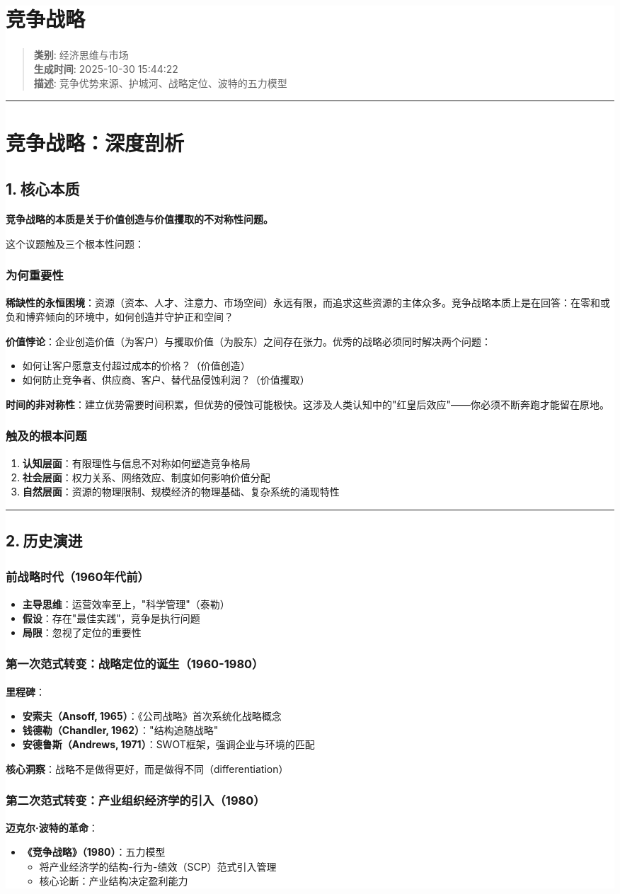 # 竞争战略

> **类别**: 经济思维与市场  
> **生成时间**: 2025-10-30 15:44:22  
> **描述**: 竞争优势来源、护城河、战略定位、波特的五力模型

---

# 竞争战略：深度剖析

## 1. 核心本质

**竞争战略的本质是关于价值创造与价值攫取的不对称性问题。**

这个议题触及三个根本性问题：

### 为何重要性

**稀缺性的永恒困境**：资源（资本、人才、注意力、市场空间）永远有限，而追求这些资源的主体众多。竞争战略本质上是在回答：在零和或负和博弈倾向的环境中，如何创造并守护正和空间？

**价值悖论**：企业创造价值（为客户）与攫取价值（为股东）之间存在张力。优秀的战略必须同时解决两个问题：
- 如何让客户愿意支付超过成本的价格？（价值创造）
- 如何防止竞争者、供应商、客户、替代品侵蚀利润？（价值攫取）

**时间的非对称性**：建立优势需要时间积累，但优势的侵蚀可能极快。这涉及人类认知中的"红皇后效应"——你必须不断奔跑才能留在原地。

### 触及的根本问题

1. **认知层面**：有限理性与信息不对称如何塑造竞争格局
2. **社会层面**：权力关系、网络效应、制度如何影响价值分配
3. **自然层面**：资源的物理限制、规模经济的物理基础、复杂系统的涌现特性

---

## 2. 历史演进

### 前战略时代（1960年代前）
- **主导思维**：运营效率至上，"科学管理"（泰勒）
- **假设**：存在"最佳实践"，竞争是执行问题
- **局限**：忽视了定位的重要性

### 第一次范式转变：战略定位的诞生（1960-1980）
**里程碑**：
- **安索夫（Ansoff, 1965）**：《公司战略》首次系统化战略概念
- **钱德勒（Chandler, 1962）**："结构追随战略"
- **安德鲁斯（Andrews, 1971）**：SWOT框架，强调企业与环境的匹配

**核心洞察**：战略不是做得更好，而是做得不同（differentiation）

### 第二次范式转变：产业组织经济学的引入（1980）
**迈克尔·波特的革命**：
- **《竞争战略》（1980）**：五力模型
  - 将产业经济学的结构-行为-绩效（SCP）范式引入管理
  - 核心论断：产业结构决定盈利能力
  
